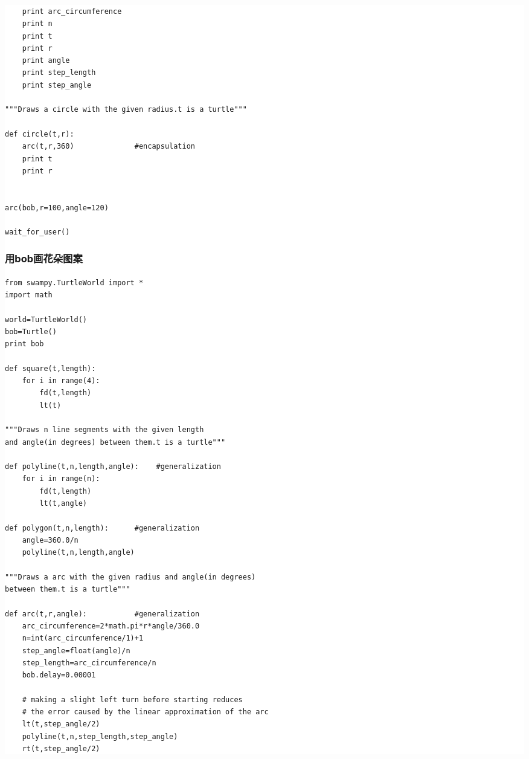 	    print arc_circumference
	    print n
	    print t
	    print r
	    print angle
	    print step_length
	    print step_angle

	"""Draws a circle with the given radius.t is a turtle"""

	def circle(t,r):
	    arc(t,r,360)              #encapsulation
	    print t
	    print r


	arc(bob,r=100,angle=120)
	
	wait_for_user()

### 用bob画花朵图案
	from swampy.TurtleWorld import *
	import math

	world=TurtleWorld()
	bob=Turtle()
	print bob

	def square(t,length):
    	for i in range(4):
    	    fd(t,length)
    	    lt(t)

	"""Draws n line segments with the given length
	and angle(in degrees) between them.t is a turtle"""

	def polyline(t,n,length,angle):    #generalization
	    for i in range(n):
	        fd(t,length)
	        lt(t,angle)
	    
	def polygon(t,n,length):      #generalization
	    angle=360.0/n
	    polyline(t,n,length,angle)
	
	"""Draws a arc with the given radius and angle(in degrees)
	between them.t is a turtle"""
	
	def arc(t,r,angle):           #generalization
	    arc_circumference=2*math.pi*r*angle/360.0
	    n=int(arc_circumference/1)+1
	    step_angle=float(angle)/n
	    step_length=arc_circumference/n
	    bob.delay=0.00001
	
	    # making a slight left turn before starting reduces
	    # the error caused by the linear approximation of the arc
	    lt(t,step_angle/2)
	    polyline(t,n,step_length,step_angle)
	    rt(t,step_angle/2)
